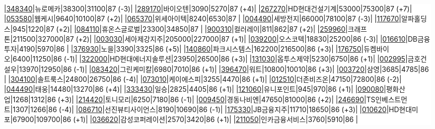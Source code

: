 |[348340](https://finance.daum.net/quotes/A348340)|뉴로메카|38300|31100|87 (-3)|
|[289170](https://finance.daum.net/quotes/A289170)|바이오텐|3090|5270|87 (+4)|
|[267270](https://finance.daum.net/quotes/A267270)|HD현대건설기계|53000|75300|87 (+7)|
|[053580](https://finance.daum.net/quotes/A053580)|웹케시|9640|10100|87 (+2)|
|[065370](https://finance.daum.net/quotes/A065370)|위세아이텍|8240|6530|87 |
|[004490](https://finance.daum.net/quotes/A004490)|세방전지|66000|78100|87 (-3)|
|[117670](https://finance.daum.net/quotes/A117670)|알파홀딩스|945|1220|87 (+2)|
|[084110](https://finance.daum.net/quotes/A084110)|휴온스글로벌|23300|34850|87 |
|[900310](https://finance.daum.net/quotes/A900310)|컬러레이|811|862|87 (+2)|
|[259960](https://finance.daum.net/quotes/A259960)|크래프톤|211500|327000|87 (+2)|
|[003030](https://finance.daum.net/quotes/A003030)|세아제강지주|205000|227000|87 (+1)|
|[039200](https://finance.daum.net/quotes/A039200)|오스코텍|18830|25200|86 (-3)|
|[016610](https://finance.daum.net/quotes/A016610)|DB금융투자|4190|5970|86 |
|[376930](https://finance.daum.net/quotes/A376930)|노을|3390|3325|86 (+5)|
|[140860](https://finance.daum.net/quotes/A140860)|파크시스템스|162200|216500|86 (+3)|
|[176750](https://finance.daum.net/quotes/A176750)|듀켐바이오|6400|11250|86 (-1)|
|[322000](https://finance.daum.net/quotes/A322000)|HD현대에너지솔루션|23950|26500|86 (+3)|
|[131030](https://finance.daum.net/quotes/A131030)|옵투스제약|5230|6750|86 (+1)|
|[002995](https://finance.daum.net/quotes/A002995)|금호건설우|13970|12950|86 (-1)|
|[083420](https://finance.daum.net/quotes/A083420)|그린케미칼|6980|7010|86 (+1)|
|[396470](https://finance.daum.net/quotes/A396470)|워트|10800|10010|86 (+3)|
|[003720](https://finance.daum.net/quotes/A003720)|삼영|3685|4785|86 |
|[304100](https://finance.daum.net/quotes/A304100)|솔트룩스|24800|26750|86 (-4)|
|[073010](https://finance.daum.net/quotes/A073010)|케이에스피|3255|4470|86 (+1)|
|[012510](https://finance.daum.net/quotes/A012510)|더존비즈온|47150|72800|86 (-2)|
|[044490](https://finance.daum.net/quotes/A044490)|태웅|14480|13270|86 (+4)|
|[333430](https://finance.daum.net/quotes/A333430)|일승|2825|4405|86 (+1)|
|[121060](https://finance.daum.net/quotes/A121060)|유니포인트|945|970|86 (+1)|
|[090080](https://finance.daum.net/quotes/A090080)|평화산업|1268|1312|86 (+3)|
|[214420](https://finance.daum.net/quotes/A214420)|토니모리|6250|7180|86 (-1)|
|[009450](https://finance.daum.net/quotes/A009450)|경동나비엔|47650|81000|86 (+2)|
|[246690](https://finance.daum.net/quotes/A246690)|TS인베스트먼트|1307|1266|86 (-4)|
|[086710](https://finance.daum.net/quotes/A086710)|선진뷰티사이언스|8190|10690|86 (-1)|
|[175330](https://finance.daum.net/quotes/A175330)|JB금융지주|11710|18650|86 (+3)|
|[010620](https://finance.daum.net/quotes/A010620)|HD현대미포|67900|109700|86 (+1)|
|[036620](https://finance.daum.net/quotes/A036620)|감성코퍼레이션|2570|3420|86 (+1)|
|[211050](https://finance.daum.net/quotes/A211050)|인카금융서비스|3760|5910|86 |